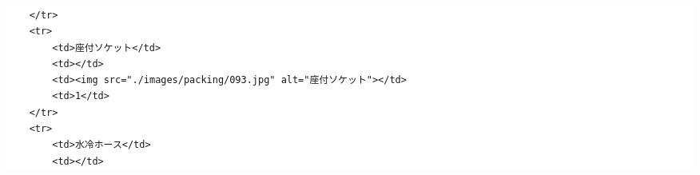         </tr>
        <tr>
            <td>座付ソケット</td>
            <td></td>
            <td><img src="./images/packing/093.jpg" alt="座付ソケット"></td>
            <td>1</td>
        </tr>
        <tr>
            <td>水冷ホース</td>
            <td></td>